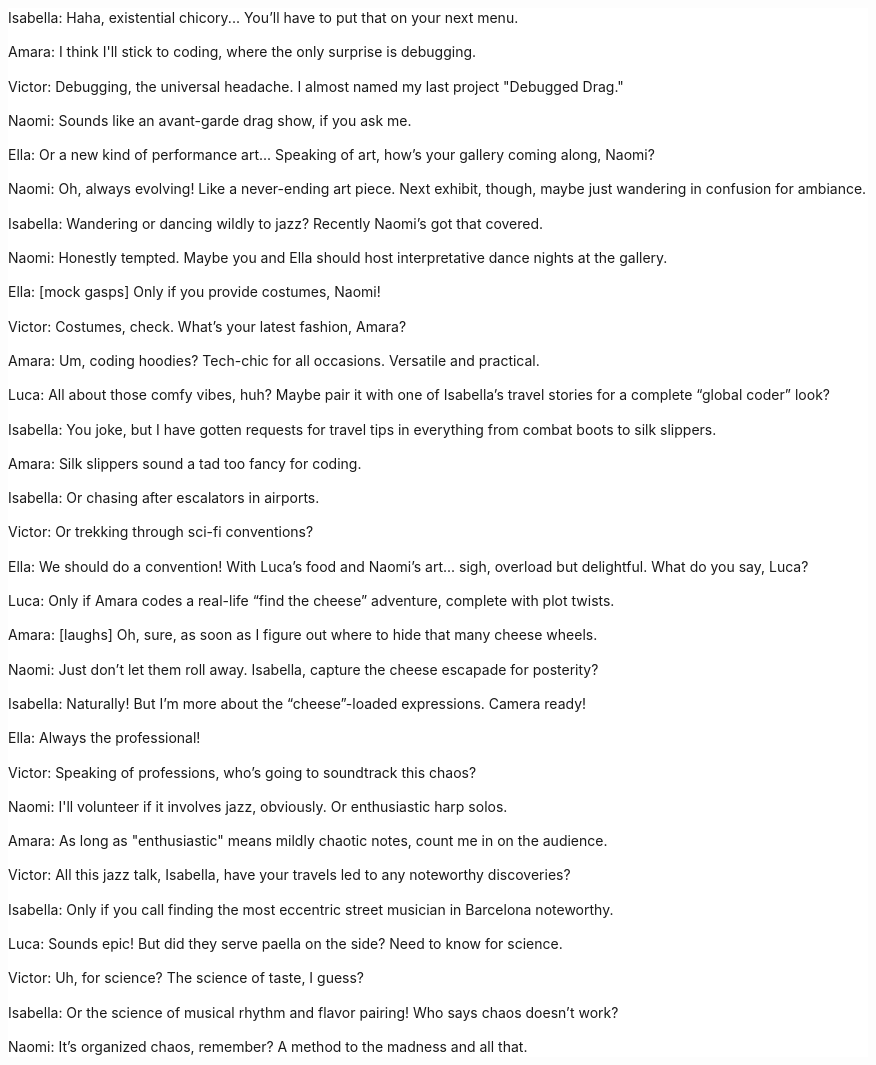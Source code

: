 Isabella: Haha, existential chicory... You’ll have to put that on your next menu.

Amara: I think I'll stick to coding, where the only surprise is debugging.

Victor: Debugging, the universal headache. I almost named my last project "Debugged Drag."

Naomi: Sounds like an avant-garde drag show, if you ask me. 

Ella: Or a new kind of performance art... Speaking of art, how’s your gallery coming along, Naomi?

Naomi: Oh, always evolving! Like a never-ending art piece. Next exhibit, though, maybe just wandering in confusion for ambiance. 

Isabella: Wandering or dancing wildly to jazz? Recently Naomi’s got that covered.

Naomi: Honestly tempted. Maybe you and Ella should host interpretative dance nights at the gallery.

Ella: [mock gasps] Only if you provide costumes, Naomi!

Victor: Costumes, check. What’s your latest fashion, Amara? 

Amara: Um, coding hoodies? Tech-chic for all occasions. Versatile and practical.

Luca: All about those comfy vibes, huh? Maybe pair it with one of Isabella’s travel stories for a complete “global coder” look?

Isabella: You joke, but I have gotten requests for travel tips in everything from combat boots to silk slippers.

Amara: Silk slippers sound a tad too fancy for coding. 

Isabella: Or chasing after escalators in airports.

Victor: Or trekking through sci-fi conventions?

Ella: We should do a convention! With Luca’s food and Naomi’s art... sigh, overload but delightful. What do you say, Luca?

Luca: Only if Amara codes a real-life “find the cheese” adventure, complete with plot twists.

Amara: [laughs] Oh, sure, as soon as I figure out where to hide that many cheese wheels.

Naomi: Just don’t let them roll away. Isabella, capture the cheese escapade for posterity?

Isabella: Naturally! But I’m more about the “cheese”-loaded expressions. Camera ready!

Ella: Always the professional! 

Victor: Speaking of professions, who’s going to soundtrack this chaos?

Naomi: I'll volunteer if it involves jazz, obviously. Or enthusiastic harp solos.

Amara: As long as "enthusiastic" means mildly chaotic notes, count me in on the audience.

Victor: All this jazz talk, Isabella, have your travels led to any noteworthy discoveries?

Isabella: Only if you call finding the most eccentric street musician in Barcelona noteworthy.

Luca: Sounds epic! But did they serve paella on the side? Need to know for science.

Victor: Uh, for science? The science of taste, I guess?

Isabella: Or the science of musical rhythm and flavor pairing! Who says chaos doesn’t work?

Naomi: It’s organized chaos, remember? A method to the madness and all that.
